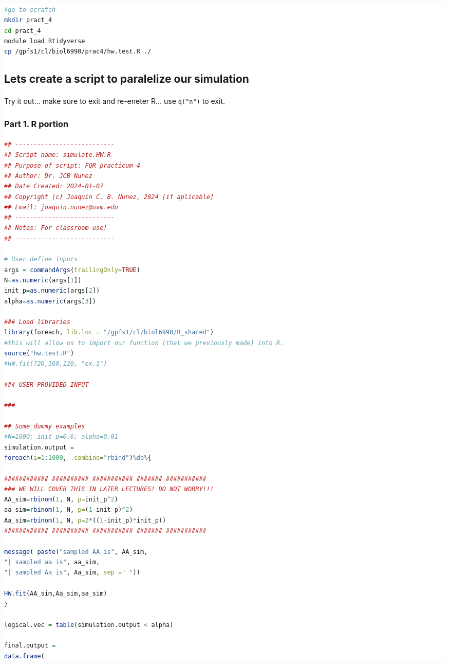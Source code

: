 ```bash
#go to scratch
mkdir pract_4
cd pract_4
module load Rtidyverse 
cp /gpfs1/cl/biol6990/prac4/hw.test.R ./
```

## Lets create a script to paralelize our simulation
Try it out... make sure to exit and re-eneter R... use `q("n")` to exit.

### Part 1. R portion

```r
## ---------------------------
## Script name: simulate.HW.R
## Purpose of script: FQR practicum 4
## Author: Dr. JCB Nunez
## Date Created: 2024-01-07
## Copyright (c) Joaquin C. B. Nunez, 2024 [if aplicable]
## Email: joaquin.nunez@uvm.edu
## ---------------------------
## Notes: For classroom use!
## ---------------------------

# User define inputs
args = commandArgs(trailingOnly=TRUE)
N=as.numeric(args[1])
init_p=as.numeric(args[2])
alpha=as.numeric(args[3])

### Load libraries
library(foreach, lib.loc = "/gpfs1/cl/biol6990/R_shared")
#this will allow us to import our function (that we previously made) into R.
source("hw.test.R")
#HW.fit(720,160,120, "ex.1")

### USER PROVIDED INPUT

###

## Some dummy examples
#N=1000; init_p=0.6; alpha=0.01
simulation.output =
foreach(i=1:1000, .combine="rbind")%do%{

############ ########## ########### ####### ###########
### WE WILL COVER THIS IN LATER LECTURES! DO NOT WORRY!!!
AA_sim=rbinom(1, N, p=init_p^2)
aa_sim=rbinom(1, N, p=(1-init_p)^2)
Aa_sim=rbinom(1, N, p=2*((1-init_p)*init_p))
############ ########## ########### ####### ###########

message( paste("sampled AA is", AA_sim,
"| sampled aa is", aa_sim,
"| sampled Aa is", Aa_sim, sep =" "))

HW.fit(AA_sim,Aa_sim,aa_sim)
}

logical.vec = table(simulation.output < alpha)

final.output =
data.frame(
```